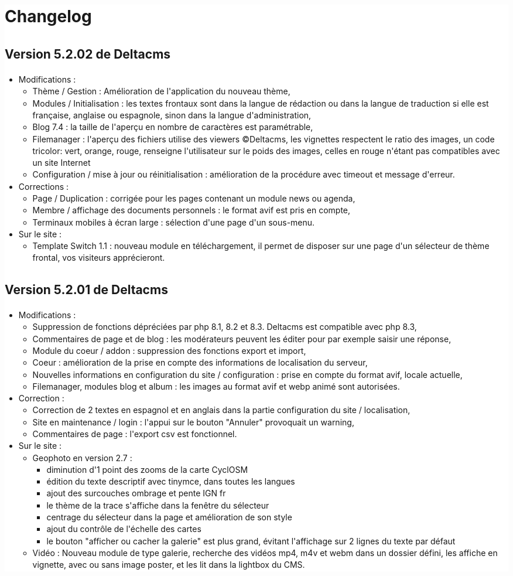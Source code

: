 # Changelog

## Version 5.2.02 de Deltacms
- Modifications :
	- Thème / Gestion : Amélioration de l'application du nouveau thème,
	- Modules / Initialisation : les textes frontaux sont dans la langue de rédaction ou dans la langue de traduction si elle est française, anglaise ou espagnole, sinon dans la langue d'administration,
	- Blog 7.4 : la taille de l'aperçu en nombre de caractères est paramétrable,
	- Filemanager : l'aperçu des fichiers utilise des viewers ©Deltacms, les vignettes respectent le ratio des images, un code tricolor: vert, orange, rouge, renseigne l'utilisateur sur le poids des images, celles en rouge n'étant pas compatibles avec un site Internet
	- Configuration / mise à jour ou réinitialisation : amélioration de la procédure avec timeout et message d'erreur.
- Corrections :
	- Page / Duplication : corrigée pour les pages contenant un module news ou agenda,
	- Membre / affichage des documents personnels : le format avif est pris en compte,
	- Terminaux mobiles à écran large : sélection d'une page d'un sous-menu.
- Sur le site :
	- Template Switch 1.1 : nouveau module en téléchargement, il permet de disposer sur une page d'un sélecteur de thème frontal, vos visiteurs apprécieront.

## Version 5.2.01 de Deltacms
- Modifications :
	- Suppression de fonctions dépréciées par php 8.1, 8.2 et 8.3. Deltacms est compatible avec php 8.3,
	- Commentaires de page et de blog : les modérateurs peuvent les éditer pour par exemple saisir une réponse,
	- Module du coeur / addon : suppression des fonctions export et import,
	- Coeur : amélioration de la prise en compte des informations de localisation du serveur,
	- Nouvelles informations en configuration du site /  configuration : prise en compte du format avif, locale actuelle,
	- Filemanager, modules blog et album : les images au format avif et webp animé sont autorisées.
- Correction :
	- Correction de 2 textes en espagnol et en anglais dans la partie configuration du site / localisation,
	- Site en maintenance / login : l'appui sur le bouton "Annuler" provoquait un warning,
	- Commentaires de page : l'export csv est fonctionnel.
- Sur le site :
	- Geophoto en version 2.7 :
		- diminution d'1 point des zooms de la carte CyclOSM
		- édition du texte descriptif avec tinymce, dans toutes les langues
		- ajout des surcouches ombrage et pente IGN fr
		- le thème de la trace s'affiche dans la fenêtre du sélecteur
		- centrage du sélecteur dans la page et amélioration de son style
		- ajout du contrôle de l'échelle des cartes
		- le bouton "afficher ou cacher la galerie" est plus grand, évitant l'affichage sur 2 lignes du texte par défaut
	- Vidéo : Nouveau module de type galerie, recherche des vidéos mp4, m4v et webm dans un dossier défini, les affiche en vignette, avec ou sans image poster, et les lit dans la lightbox du CMS.

